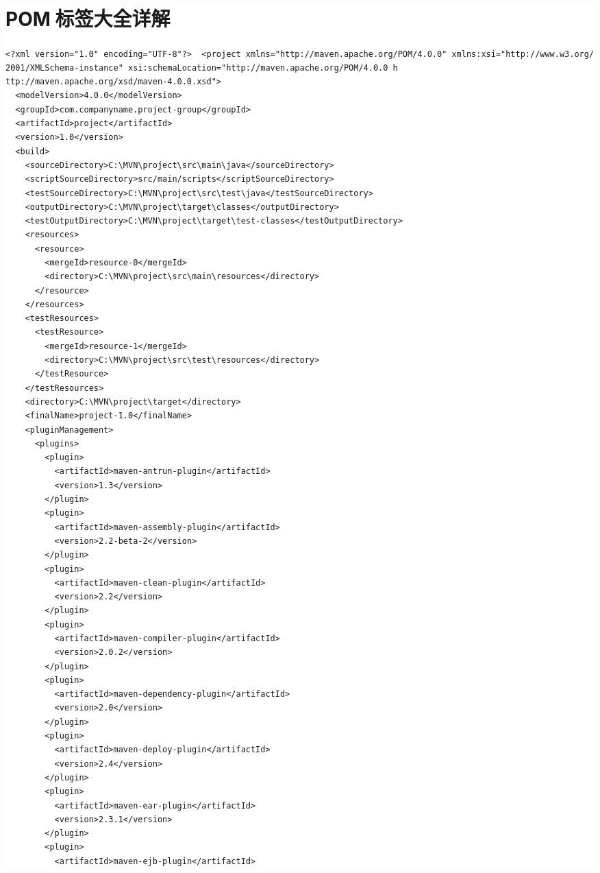 # POM 标签大全详解
	
	
	<?xml version="1.0" encoding="UTF-8"?>	<project xmlns="http://maven.apache.org/POM/4.0.0" xmlns:xsi="http://www.w3.org/
	2001/XMLSchema-instance" xsi:schemaLocation="http://maven.apache.org/POM/4.0.0 h
	ttp://maven.apache.org/xsd/maven-4.0.0.xsd">
	  <modelVersion>4.0.0</modelVersion>
	  <groupId>com.companyname.project-group</groupId>
	  <artifactId>project</artifactId>
	  <version>1.0</version>
	  <build>
	    <sourceDirectory>C:\MVN\project\src\main\java</sourceDirectory>
	    <scriptSourceDirectory>src/main/scripts</scriptSourceDirectory>
	    <testSourceDirectory>C:\MVN\project\src\test\java</testSourceDirectory>
	    <outputDirectory>C:\MVN\project\target\classes</outputDirectory>
	    <testOutputDirectory>C:\MVN\project\target\test-classes</testOutputDirectory>
	    <resources>
	      <resource>
	        <mergeId>resource-0</mergeId>
	        <directory>C:\MVN\project\src\main\resources</directory>
	      </resource>
	    </resources>
	    <testResources>
	      <testResource>
	        <mergeId>resource-1</mergeId>
	        <directory>C:\MVN\project\src\test\resources</directory>
	      </testResource>
	    </testResources>
	    <directory>C:\MVN\project\target</directory>
	    <finalName>project-1.0</finalName>
	    <pluginManagement>
	      <plugins>
	        <plugin>
	          <artifactId>maven-antrun-plugin</artifactId>
	          <version>1.3</version>
	        </plugin>
	        <plugin>
	          <artifactId>maven-assembly-plugin</artifactId>
	          <version>2.2-beta-2</version>
	        </plugin>
	        <plugin>
	          <artifactId>maven-clean-plugin</artifactId>
	          <version>2.2</version>
	        </plugin>
	        <plugin>
	          <artifactId>maven-compiler-plugin</artifactId>
	          <version>2.0.2</version>
	        </plugin>
	        <plugin>
	          <artifactId>maven-dependency-plugin</artifactId>
	          <version>2.0</version>
	        </plugin>
	        <plugin>
	          <artifactId>maven-deploy-plugin</artifactId>
	          <version>2.4</version>
	        </plugin>
	        <plugin>
	          <artifactId>maven-ear-plugin</artifactId>
	          <version>2.3.1</version>
	        </plugin>
	        <plugin>
	          <artifactId>maven-ejb-plugin</artifactId>